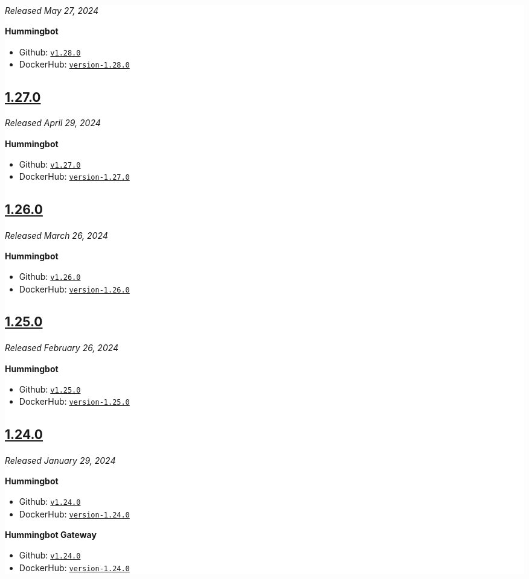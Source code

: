 *Released May 27, 2024*

**Hummingbot**

* Github: [`v1.28.0`](https://github.com/hummingbot/hummingbot/releases/tag/v1.28.0)
* DockerHub: [`version-1.28.0`](https://hub.docker.com/r/hummingbot/hummingbot/tags?name=version-1.28.0) 


## [1.27.0](./1.27.0/)

*Released April 29, 2024*

**Hummingbot**

* Github: [`v1.27.0`](https://github.com/hummingbot/hummingbot/releases/tag/v1.27.0)
* DockerHub: [`version-1.27.0`](https://hub.docker.com/r/hummingbot/hummingbot/tags?name=version-1.27.0) 


## [1.26.0](./1.26.0/)

*Released March 26, 2024*

**Hummingbot**

* Github: [`v1.26.0`](https://github.com/hummingbot/hummingbot/releases/tag/v1.26.0)
* DockerHub: [`version-1.26.0`](https://hub.docker.com/r/hummingbot/hummingbot/tags?name=version-1.26.0) 

## [1.25.0](./1.25.0/)

*Released February 26, 2024*

**Hummingbot**

* Github: [`v1.25.0`](https://github.com/hummingbot/hummingbot/releases/tag/v1.25.0)
* DockerHub: [`version-1.25.0`](https://hub.docker.com/r/hummingbot/hummingbot/tags?name=version-1.25.0) 


## [1.24.0](./1.24.0/)

*Released January 29, 2024*

**Hummingbot**

* Github: [`v1.24.0`](https://github.com/hummingbot/hummingbot/releases/tag/v1.24.0)
* DockerHub: [`version-1.24.0`](https://hub.docker.com/r/hummingbot/hummingbot/tags?name=version-1.24.0) 

**Hummingbot Gateway**

* Github: [`v1.24.0`](https://github.com/hummingbot/gateway/releases/tag/v1.24.0)
* DockerHub: [`version-1.24.0`](https://hub.docker.com/r/hummingbot/gateway/tags?name=version-1.24.0)
